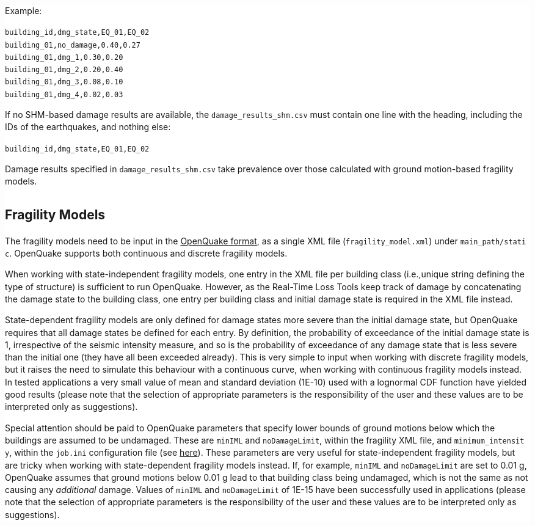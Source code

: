 Example:

```
building_id,dmg_state,EQ_01,EQ_02
building_01,no_damage,0.40,0.27
building_01,dmg_1,0.30,0.20
building_01,dmg_2,0.20,0.40
building_01,dmg_3,0.08,0.10
building_01,dmg_4,0.02,0.03
```

If no SHM-based damage results are available, the `damage_results_shm.csv` must contain one line
with the heading, including the IDs of the earthquakes, and nothing else:

```
building_id,dmg_state,EQ_01,EQ_02
```

Damage results specified in `damage_results_shm.csv` take prevalence over those calculated with
ground motion-based fragility models.

## Fragility Models

The fragility models need to be input in the
[OpenQuake format](https://docs.openquake.org/oq-engine/master/manual/risk.html#fragility-models),
as a single XML file (`fragility_model.xml`) under `main_path/static`. OpenQuake supports both
continuous and discrete fragility models.

When working with state-independent fragility models, one entry in the XML file per building
class (i.e.,unique string defining the type of structure) is sufficient to run OpenQuake.
However, as the Real-Time Loss Tools keep track of damage by concatenating the damage state to
the building class, one entry per building class and initial damage state is required in the XML
file instead.

State-dependent fragility models are only defined for damage states more severe than the initial
damage state, but OpenQuake requires that all damage states be defined for each entry. By
definition, the probability of exceedance of the initial damage state is 1, irrespective of the
seismic intensity measure, and so is the probability of exceedance of any damage state that is
less severe than the initial one (they have all been exceeded already). This is very simple to
input when working with discrete fragility models, but it raises the need to simulate this
behaviour with a continuous curve, when working with continuous fragility models instead. In
tested applications a very small value of mean and standard deviation (1E-10) used with a
lognormal CDF function have yielded good results (please note that the selection of appropriate
parameters is the responsibility of the user and these values are to be interpreted only as
suggestions).

Special attention should be paid to OpenQuake parameters that specify lower bounds of ground
motions below which the buildings are assumed to be undamaged. These are `minIML` and
`noDamageLimit`, within the fragility XML file, and `minimum_intensity`, within the `job.ini`
configuration file (see [here](02_Configuration.md#calculation-parameters)). These parameters
are very useful for state-independent fragility models, but are tricky when working with
state-dependent fragility models instead. If, for example, `minIML` and `noDamageLimit` are set
to 0.01 g, OpenQuake assumes that ground motions below 0.01 g lead to that building class being
undamaged, which is not the same as not causing any _additional_ damage. Values of `minIML` and
`noDamageLimit` of 1E-15 have been successfully used in applications (please note that the
selection of appropriate parameters is the responsibility of the user and these values are to be
interpreted only as suggestions).
